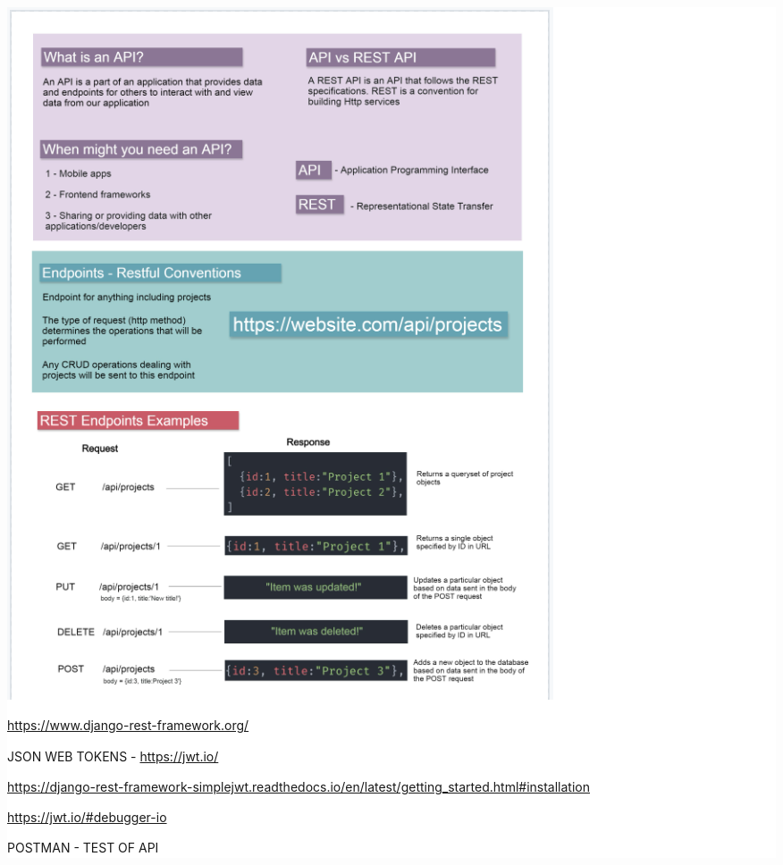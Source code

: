 ![alt text](RESTful_API.png)

https://www.django-rest-framework.org/


JSON WEB TOKENS  - https://jwt.io/

https://django-rest-framework-simplejwt.readthedocs.io/en/latest/getting_started.html#installation

https://jwt.io/#debugger-io

POSTMAN -  TEST OF API
